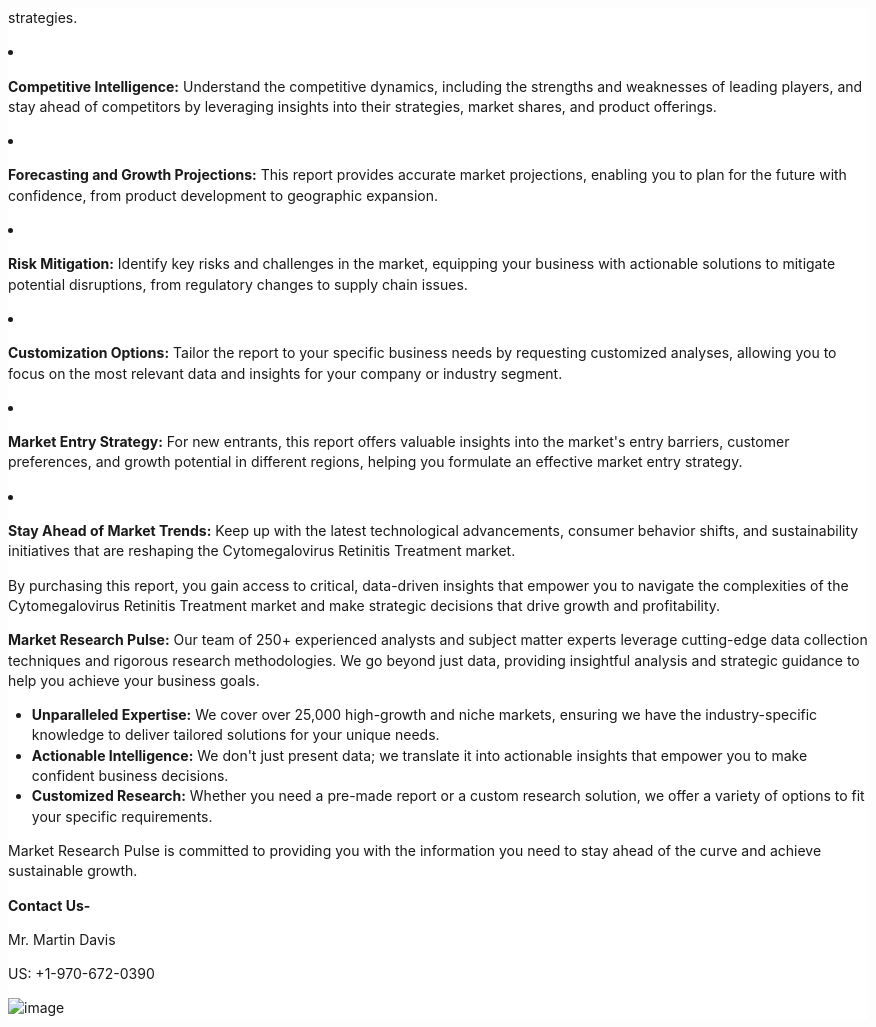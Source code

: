 strategies.</p></li><li><p><strong>Competitive Intelligence:</strong> Understand the competitive dynamics, including the strengths and weaknesses of leading players, and stay ahead of competitors by leveraging insights into their strategies, market shares, and product offerings.</p></li><li><p><strong>Forecasting and Growth Projections:</strong> This report provides accurate market projections, enabling you to plan for the future with confidence, from product development to geographic expansion.</p></li><li><p><strong>Risk Mitigation:</strong> Identify key risks and challenges in the market, equipping your business with actionable solutions to mitigate potential disruptions, from regulatory changes to supply chain issues.</p></li><li><p><strong>Customization Options:</strong> Tailor the report to your specific business needs by requesting customized analyses, allowing you to focus on the most relevant data and insights for your company or industry segment.</p></li><li><p><strong>Market Entry Strategy:</strong> For new entrants, this report offers valuable insights into the market's entry barriers, customer preferences, and growth potential in different regions, helping you formulate an effective market entry strategy.</p></li><li><p><strong>Stay Ahead of Market Trends:</strong> Keep up with the latest technological advancements, consumer behavior shifts, and sustainability initiatives that are reshaping the Cytomegalovirus Retinitis Treatment market.</p></li></ol><p>By purchasing this report, you gain access to critical, data-driven insights that empower you to navigate the complexities of the Cytomegalovirus Retinitis Treatment market and make strategic decisions that drive growth and profitability.</p><p><strong>Market Research Pulse:</strong>&nbsp;Our team of 250+ experienced analysts and subject matter experts leverage cutting-edge data collection techniques and rigorous research methodologies. We go beyond just data, providing insightful analysis and strategic guidance to help you achieve your business goals.</p><ul><li><strong>Unparalleled Expertise:</strong>&nbsp;We cover over 25,000 high-growth and niche markets, ensuring we have the industry-specific knowledge to deliver tailored solutions for your unique needs.</li><li><strong>Actionable Intelligence:</strong>&nbsp;We don't just present data; we translate it into actionable insights that empower you to make confident business decisions.</li><li><strong>Customized Research:</strong>&nbsp;Whether you need a pre-made report or a custom research solution, we offer a variety of options to fit your specific requirements.</li></ul><p>Market Research Pulse is committed to providing you with the information you need to stay ahead of the curve and achieve sustainable growth.</p><p><strong>Contact Us-</strong></p><p>Mr. Martin Davis</p><p>US: +1-970-672-0390</p>
![image](https://github.com/user-attachments/assets/bba5508c-9ecd-4c9f-995c-74d37bda21d4)
